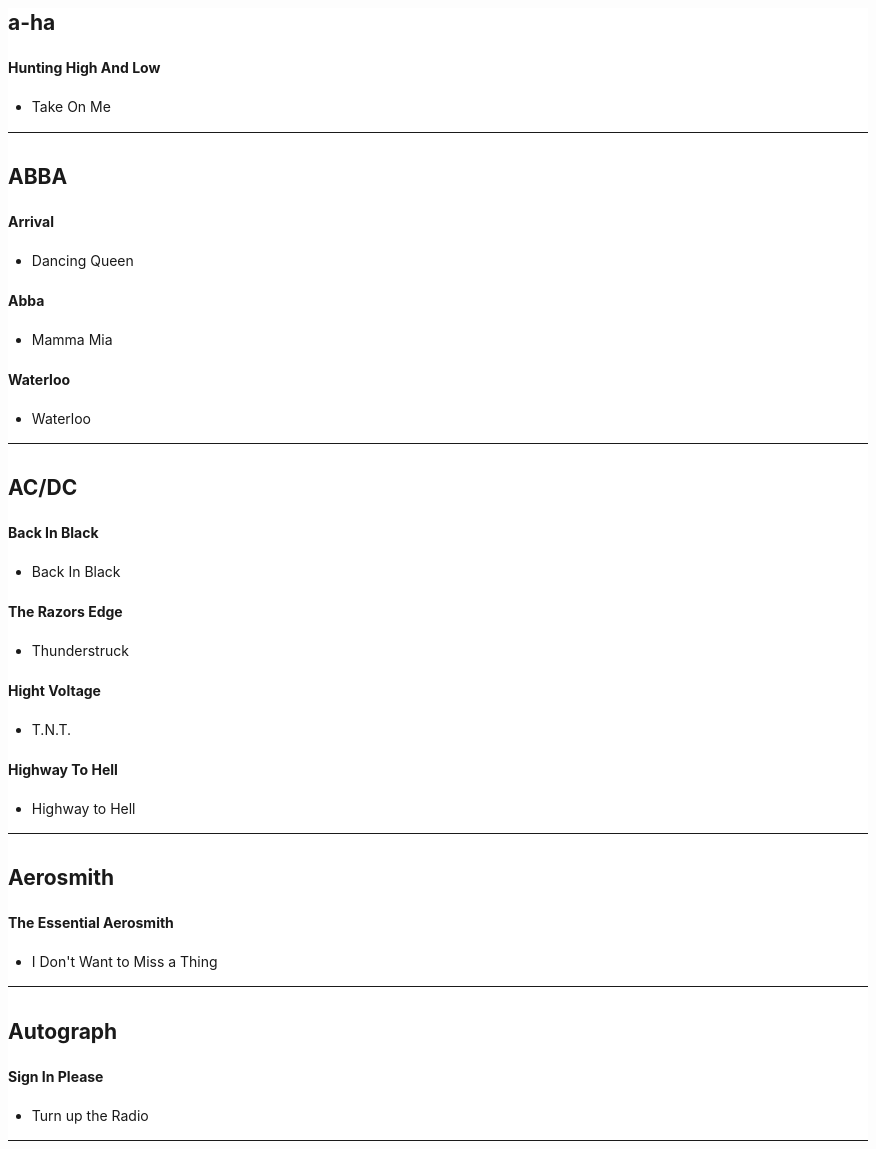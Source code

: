 a-ha
----

#### Hunting High And Low
* Take On Me


---
ABBA
----

#### Arrival
* Dancing Queen

#### Abba
* Mamma Mia

#### Waterloo
* Waterloo


---
AC/DC
-----

#### Back In Black
* Back In Black

#### The Razors Edge
* Thunderstruck

#### Hight Voltage
* T.N.T.

#### Highway To Hell
* Highway to Hell


---
Aerosmith
---------

#### The Essential Aerosmith
* I Don't Want to Miss a Thing


---
Autograph
---------

#### Sign In Please
* Turn up the Radio


---